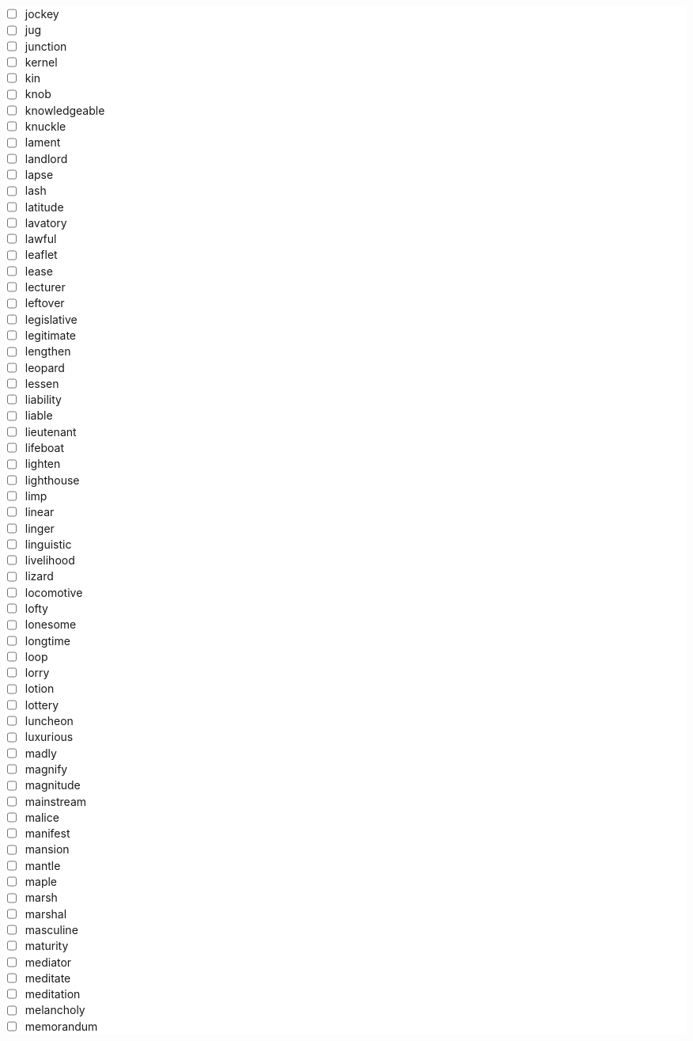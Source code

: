 - [ ] jockey
- [ ] jug
- [ ] junction
- [ ] kernel
- [ ] kin
- [ ] knob
- [ ] knowledgeable
- [ ] knuckle
- [ ] lament
- [ ] landlord
- [ ] lapse
- [ ] lash
- [ ] latitude
- [ ] lavatory
- [ ] lawful
- [ ] leaflet
- [ ] lease
- [ ] lecturer
- [ ] leftover
- [ ] legislative
- [ ] legitimate
- [ ] lengthen
- [ ] leopard
- [ ] lessen
- [ ] liability
- [ ] liable
- [ ] lieutenant
- [ ] lifeboat
- [ ] lighten
- [ ] lighthouse
- [ ] limp
- [ ] linear
- [ ] linger
- [ ] linguistic
- [ ] livelihood
- [ ] lizard
- [ ] locomotive
- [ ] lofty
- [ ] lonesome
- [ ] longtime
- [ ] loop
- [ ] lorry
- [ ] lotion
- [ ] lottery
- [ ] luncheon
- [ ] luxurious
- [ ] madly
- [ ] magnify
- [ ] magnitude
- [ ] mainstream
- [ ] malice
- [ ] manifest
- [ ] mansion
- [ ] mantle
- [ ] maple
- [ ] marsh
- [ ] marshal
- [ ] masculine
- [ ] maturity
- [ ] mediator
- [ ] meditate
- [ ] meditation
- [ ] melancholy
- [ ] memorandum